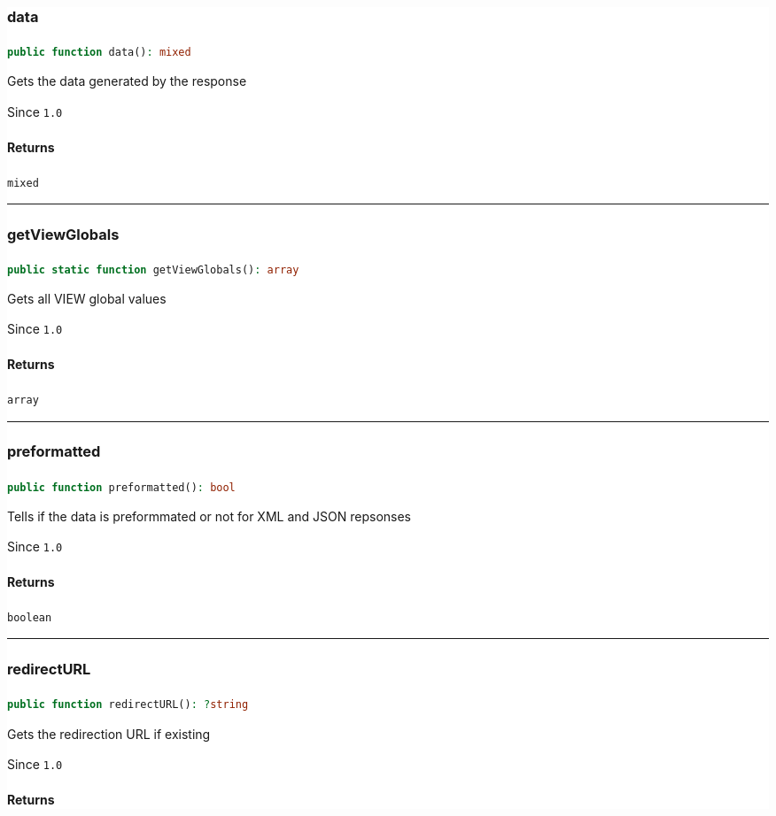 
### data

```php
public function data(): mixed
```

Gets the data generated by the response

Since `1.0`

#### Returns

`mixed` 

---

### getViewGlobals

```php
public static function getViewGlobals(): array
```

Gets all VIEW global values

Since `1.0`

#### Returns

`array` 

---

### preformatted

```php
public function preformatted(): bool
```

Tells if the data is preformmated or not for XML and JSON repsonses

Since `1.0`

#### Returns

`boolean` 

---

### redirectURL

```php
public function redirectURL(): ?string
```

Gets the redirection URL if existing

Since `1.0`

#### Returns
